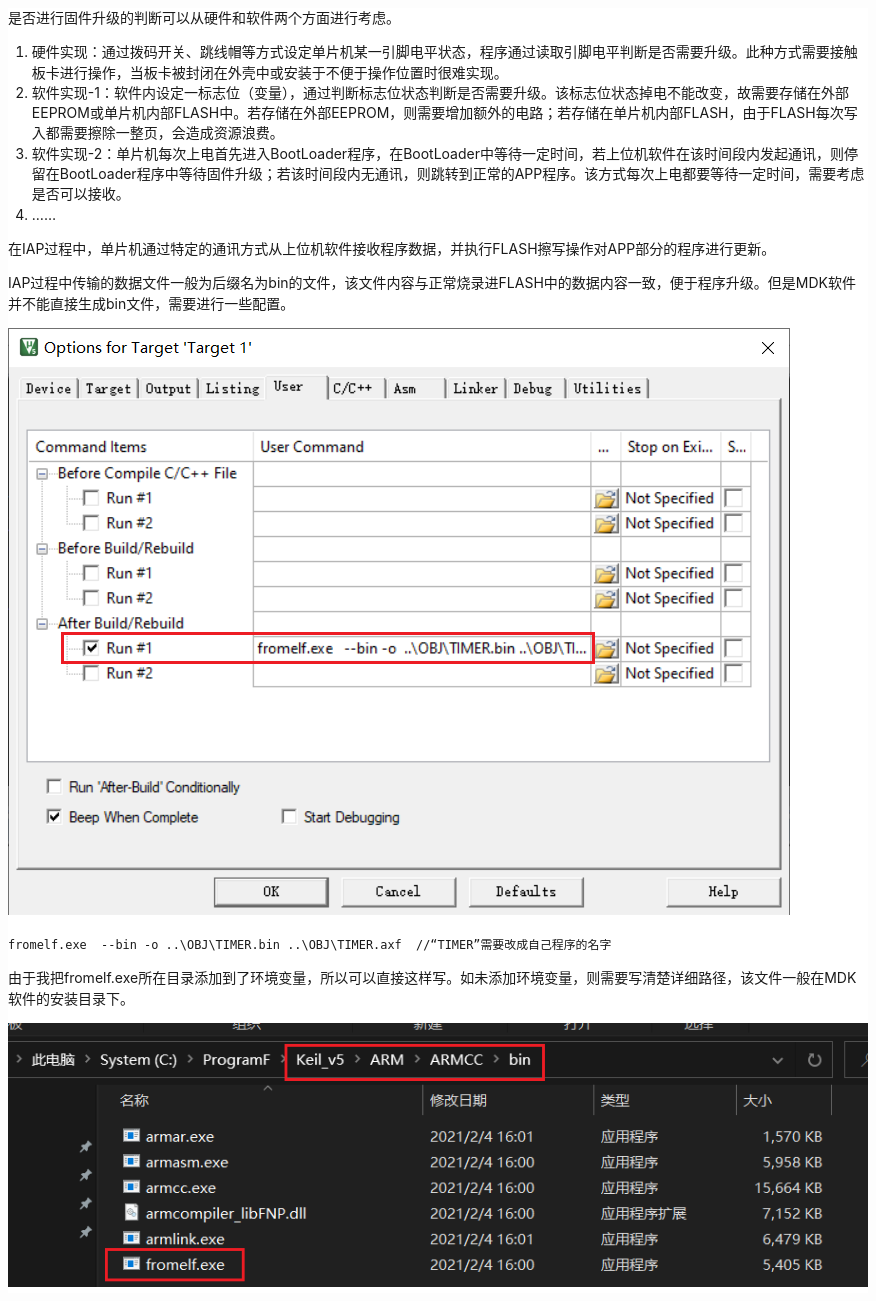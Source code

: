 是否进行固件升级的判断可以从硬件和软件两个方面进行考虑。

1. 硬件实现：通过拨码开关、跳线帽等方式设定单片机某一引脚电平状态，程序通过读取引脚电平判断是否需要升级。此种方式需要接触板卡进行操作，当板卡被封闭在外壳中或安装于不便于操作位置时很难实现。
2. 软件实现-1：软件内设定一标志位（变量），通过判断标志位状态判断是否需要升级。该标志位状态掉电不能改变，故需要存储在外部EEPROM或单片机内部FLASH中。若存储在外部EEPROM，则需要增加额外的电路；若存储在单片机内部FLASH，由于FLASH每次写入都需要擦除一整页，会造成资源浪费。
3. 软件实现-2：单片机每次上电首先进入BootLoader程序，在BootLoader中等待一定时间，若上位机软件在该时间段内发起通讯，则停留在BootLoader程序中等待固件升级；若该时间段内无通讯，则跳转到正常的APP程序。该方式每次上电都要等待一定时间，需要考虑是否可以接收。
3. ……

在IAP过程中，单片机通过特定的通讯方式从上位机软件接收程序数据，并执行FLASH擦写操作对APP部分的程序进行更新。

IAP过程中传输的数据文件一般为后缀名为bin的文件，该文件内容与正常烧录进FLASH中的数据内容一致，便于程序升级。但是MDK软件并不能直接生成bin文件，需要进行一些配置。

![image-20220118223915522](STM32的IAP技术.assets/image-20220118223915522.png)

```
fromelf.exe  --bin -o ..\OBJ\TIMER.bin ..\OBJ\TIMER.axf  //“TIMER”需要改成自己程序的名字
```

由于我把fromelf.exe所在目录添加到了环境变量，所以可以直接这样写。如未添加环境变量，则需要写清楚详细路径，该文件一般在MDK软件的安装目录下。

![image-20220118224112848](STM32的IAP技术.assets/image-20220118224112848.png)
